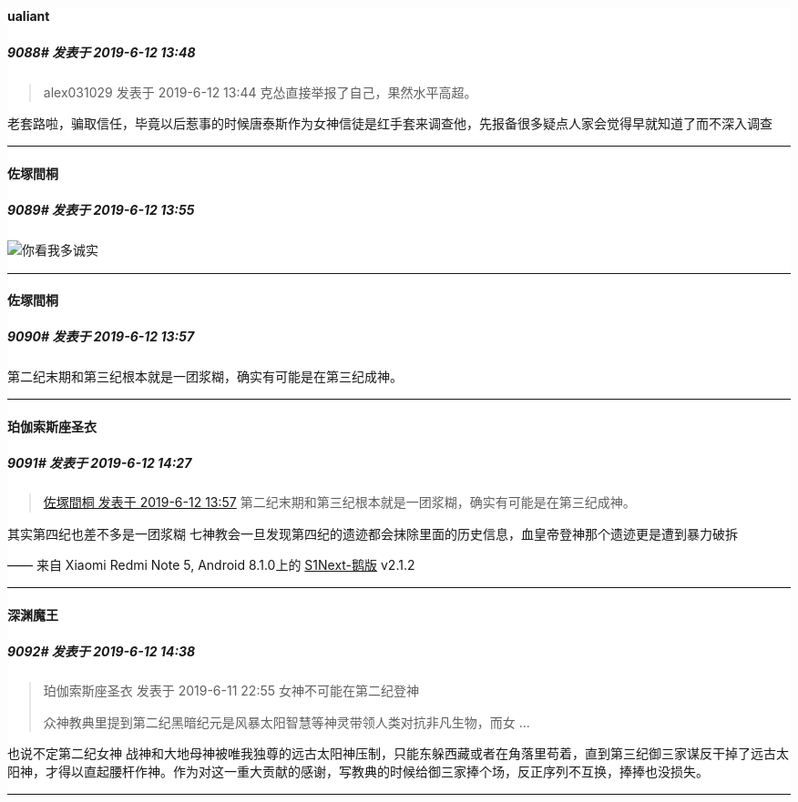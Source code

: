 ####  ualiant  
##### 9088#       发表于 2019-6-12 13:48


<blockquote>alex031029 发表于 2019-6-12 13:44
克怂直接举报了自己，果然水平高超。</blockquote>
老套路啦，骗取信任，毕竟以后惹事的时候唐泰斯作为女神信徒是红手套来调查他，先报备很多疑点人家会觉得早就知道了而不深入调查


*****

####  佐塚間桐  
##### 9089#       发表于 2019-6-12 13:55


<img src="https://static.saraba1st.com/image/smiley/face2017/067.png" referrerpolicy="no-referrer">你看我多诚实


*****

####  佐塚間桐  
##### 9090#       发表于 2019-6-12 13:57


第二纪末期和第三纪根本就是一团浆糊，确实有可能是在第三纪成神。


*****

####  珀伽索斯座圣衣  
##### 9091#       发表于 2019-6-12 14:27


<blockquote><a href="httphttps://bbs.saraba1st.com/2b/forum.php?mod=redirect&amp;goto=findpost&amp;pid=44098181&amp;ptid=1595632" target="_blank">佐塚間桐 发表于 2019-6-12 13:57</a>
第二纪末期和第三纪根本就是一团浆糊，确实有可能是在第三纪成神。</blockquote>
其实第四纪也差不多是一团浆糊
七神教会一旦发现第四纪的遗迹都会抹除里面的历史信息，血皇帝登神那个遗迹更是遭到暴力破拆

—— 来自 Xiaomi Redmi Note 5, Android 8.1.0上的 [S1Next-鹅版](https://github.com/ykrank/S1-Next/releases) v2.1.2


*****

####  深渊魔王  
##### 9092#       发表于 2019-6-12 14:38


<blockquote>珀伽索斯座圣衣 发表于 2019-6-11 22:55
女神不可能在第二纪登神

众神教典里提到第二纪黑暗纪元是风暴太阳智慧等神灵带领人类对抗非凡生物，而女 ...</blockquote>
也说不定第二纪女神 战神和大地母神被唯我独尊的远古太阳神压制，只能东躲西藏或者在角落里苟着，直到第三纪御三家谋反干掉了远古太阳神，才得以直起腰杆作神。作为对这一重大贡献的感谢，写教典的时候给御三家捧个场，反正序列不互换，捧捧也没损失。


*****
